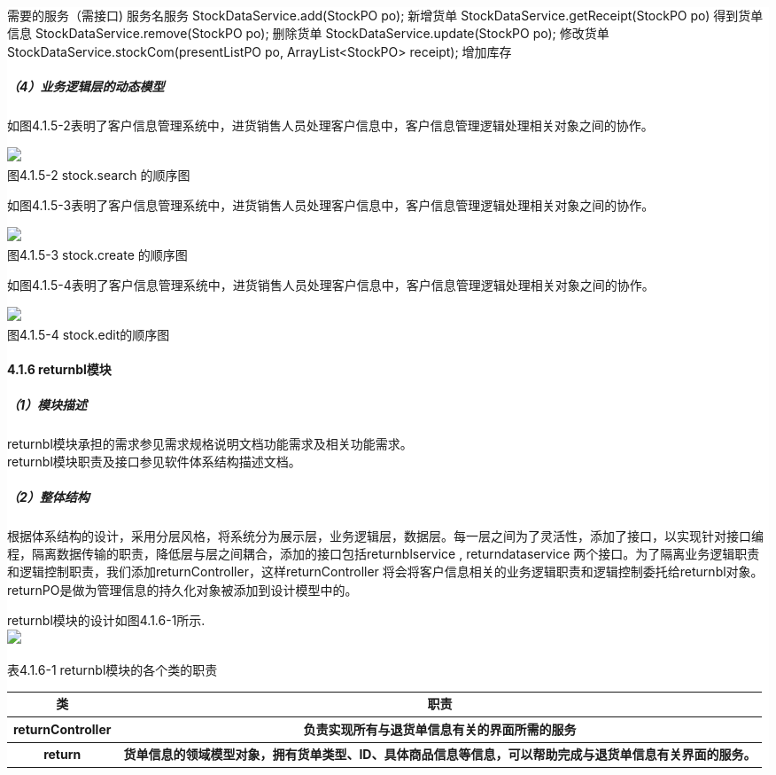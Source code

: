 <tr><th colspan="4">需要的服务（需接口)</th></tr>
<tr><th>服务名</th><th colspan="2">服务</th>
<tr><th>StockDataService.add(StockPO po);</th>
<th colspan="2">新增货单</th> </tr>
<tr><th>StockDataService.getReceipt(StockPO po)</th>
<th colspan="2">得到货单信息</th> </tr>
<tr><th>StockDataService.remove(StockPO po);
<th colspan="2">删除货单</th> </th></tr>
<tr><th>StockDataService.update(StockPO po);</th>
<th colspan="2">修改货单</th> </tr>
<tr><th>StockDataService.stockCom(presentListPO po, ArrayList&lt;StockPO> receipt);</th>
<th colspan="2">增加库存</th> </tr>
</table>

##### （4）业务逻辑层的动态模型
如图4.1.5-2表明了客户信息管理系统中，进货销售人员处理客户信息中，客户信息管理逻辑处理相关对象之间的协作。  

![](pictures/stock/4.1.5-2.png)  
图4.1.5-2  stock.search 的顺序图    

如图4.1.5-3表明了客户信息管理系统中，进货销售人员处理客户信息中，客户信息管理逻辑处理相关对象之间的协作。  

![](pictures/stock/4.1.5-3.png)  
图4.1.5-3  stock.create 的顺序图 

如图4.1.5-4表明了客户信息管理系统中，进货销售人员处理客户信息中，客户信息管理逻辑处理相关对象之间的协作。  

![](pictures/stock/4.1.5-4.png)  
图4.1.5-4  stock.edit的顺序图   




#### 4.1.6 returnbl模块
##### （1）模块描述 
returnbl模块承担的需求参见需求规格说明文档功能需求及相关功能需求。  
returnbl模块职责及接口参见软件体系结构描述文档。
##### （2）整体结构
根据体系结构的设计，采用分层风格，将系统分为展示层，业务逻辑层，数据层。每一层之间为了灵活性，添加了接口，以实现针对接口编程，隔离数据传输的职责，降低层与层之间耦合，添加的接口包括returnblservice , returndataservice 两个接口。为了隔离业务逻辑职责和逻辑控制职责，我们添加returnController，这样returnController 将会将客户信息相关的业务逻辑职责和逻辑控制委托给returnbl对象。returnPO是做为管理信息的持久化对象被添加到设计模型中的。  

returnbl模块的设计如图4.1.6-1所示.  
![](pictures/return/4.1.6-1.png)  
  
  
表4.1.6-1 returnbl模块的各个类的职责

<table>
	<tr>
		<th>类</th>
		<th>职责</th>
	</tr>
<tr>
		<th>returnController</th>
		<th>负责实现所有与退货单信息有关的界面所需的服务</th>
	</tr>
<tr>
		<th>return</th>
		<th>货单信息的领域模型对象，拥有货单类型、ID、具体商品信息等信息，可以帮助完成与退货单信息有关界面的服务。</th>
	</tr>
</table>
